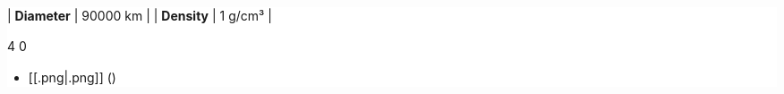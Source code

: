 | **Diameter**                |      90000 km | 
| **Density**                 |    1 g/cm³ |



4
0

- [[.png\|.png]]  ()

